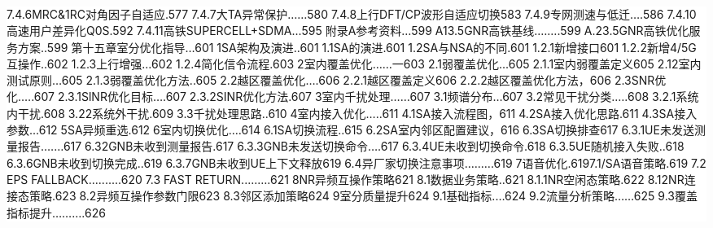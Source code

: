 7.4.6MRC&1RC对角因子自适应.577
7.4.7大TA异常保护……580
7.4.8上行DFT/CP波形自适应切换583
7.4.9专网测速与低迁….586
7.4.10高速用户差异化Q0S.592
7.4.11高铁SUPERCELL+SDMA...595
附录A参考资料…599
A13.5GNR高铁基线.…….599
A.23.5GNR高铁优化服务方案..599
第十五章室分优化指导…601
1SA架构及演进..601
1.1SA的演进.601
1.2SA与NSA的不同.601
1.2.1新增接口601
1.2.2新增4/5G互操作..602
1.2.3上行增强...602
1.2.4简化信令流程.603
2室内覆盖优化……一603
2.1弱覆盖优化...605
2.1.1室内弱覆盖定义605
2.12室内测试原则…605
2.1.3弱覆盖优化方法..605
2.2越区覆盖优化….606
2.2.1越区覆盖定义606
2.2.2越区覆盖优化方法，606
2.3SNR优化.….607
2.3.1SlNR优化目标….607
2.3.2SINR优化方法.607
3室内千扰处理……607
3.1频谱分布…607
3.2常见干扰分类.….608
3.2.1系统内干扰.608
3.22系统外干扰.609
3.3千扰处理思路..610
4室内接入优化…..611
4.1SA接入流程图，611
4.2SA接入优化思路.611
4.3SA接入参数...612
5SA异频重选.612
6室内切换优化.…614
6.1SA切换流程..615
6.2SA室内邻区配置建议，616
6.3SA切换排查617
6.3.1UE未发送测量报告.……617
6.32GNB未收到测量报告.617
6.3.3GNB未发送切换命令….617
6.3.4UE未收到切换命令.618
6.3.5UE随机接入失败..618
6.3.6GNB未收到切换完成..619
6.3.7GNB未收到UE上下文释放619
6.4异厂家切换注意事项.….….619
7语音优化.6197.1/SA语音策略.619
7.2 EPS FALLBACK..........620
7.3 FAST RETURN.....….621
8NR异频互操作策略621
8.1数据业务策略..621
8.1.1NR空闲态策略.622
8.12NR连接态策略.623
8.2异频互操作参数门限623
8.3邻区添加策略624
9室分质量提升624
9.1基础指标.…624
9.2流量分析策略……625
9.3覆盖指标提升……….626